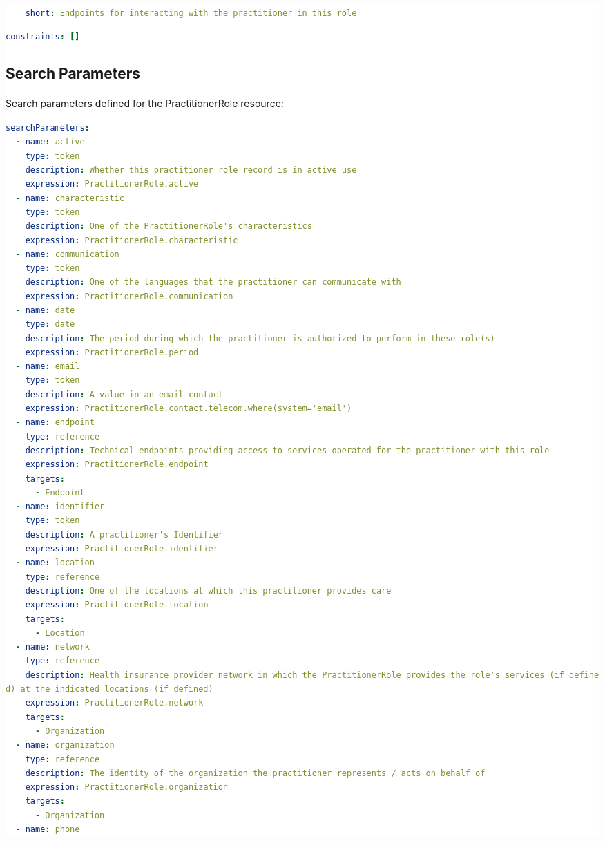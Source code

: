 ```yaml
    short: Endpoints for interacting with the practitioner in this role
```

```yaml
constraints: []
```

## Search Parameters

Search parameters defined for the PractitionerRole resource:

```yaml
searchParameters:
  - name: active
    type: token
    description: Whether this practitioner role record is in active use
    expression: PractitionerRole.active
  - name: characteristic
    type: token
    description: One of the PractitionerRole's characteristics
    expression: PractitionerRole.characteristic
  - name: communication
    type: token
    description: One of the languages that the practitioner can communicate with
    expression: PractitionerRole.communication
  - name: date
    type: date
    description: The period during which the practitioner is authorized to perform in these role(s)
    expression: PractitionerRole.period
  - name: email
    type: token
    description: A value in an email contact
    expression: PractitionerRole.contact.telecom.where(system='email')
  - name: endpoint
    type: reference
    description: Technical endpoints providing access to services operated for the practitioner with this role
    expression: PractitionerRole.endpoint
    targets:
      - Endpoint
  - name: identifier
    type: token
    description: A practitioner's Identifier
    expression: PractitionerRole.identifier
  - name: location
    type: reference
    description: One of the locations at which this practitioner provides care
    expression: PractitionerRole.location
    targets:
      - Location
  - name: network
    type: reference
    description: Health insurance provider network in which the PractitionerRole provides the role's services (if defined) at the indicated locations (if defined)
    expression: PractitionerRole.network
    targets:
      - Organization
  - name: organization
    type: reference
    description: The identity of the organization the practitioner represents / acts on behalf of
    expression: PractitionerRole.organization
    targets:
      - Organization
  - name: phone
```